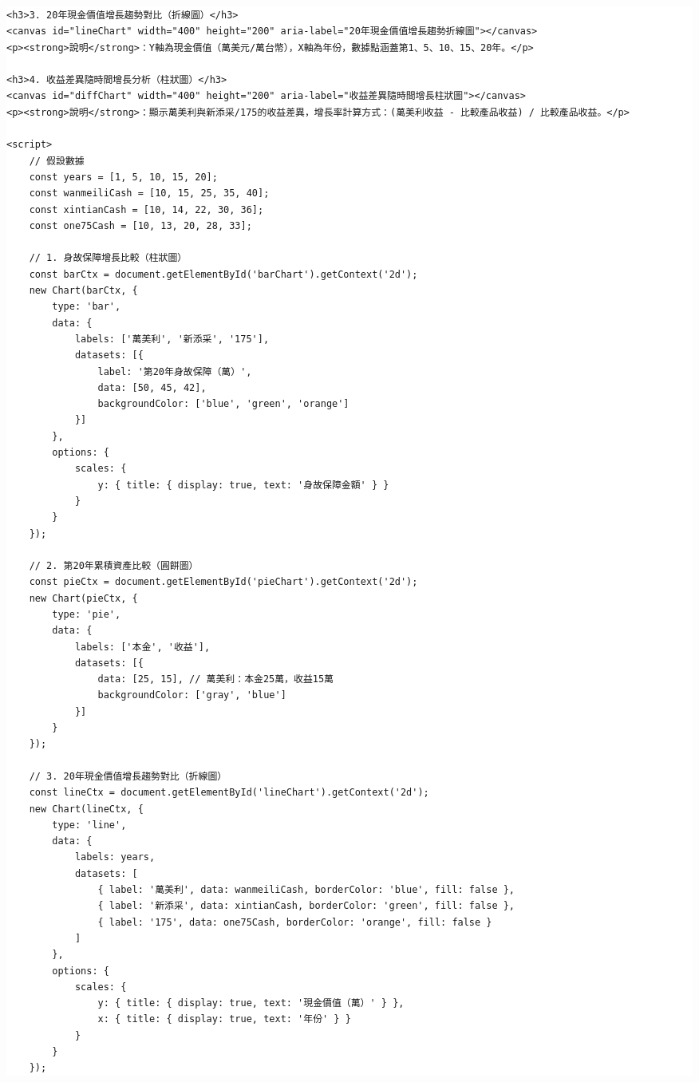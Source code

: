     <h3>3. 20年現金價值增長趨勢對比（折線圖）</h3>
    <canvas id="lineChart" width="400" height="200" aria-label="20年現金價值增長趨勢折線圖"></canvas>
    <p><strong>說明</strong>：Y軸為現金價值（萬美元/萬台幣），X軸為年份，數據點涵蓋第1、5、10、15、20年。</p>

    <h3>4. 收益差異隨時間增長分析（柱狀圖）</h3>
    <canvas id="diffChart" width="400" height="200" aria-label="收益差異隨時間增長柱狀圖"></canvas>
    <p><strong>說明</strong>：顯示萬美利與新添采/175的收益差異，增長率計算方式：(萬美利收益 - 比較產品收益) / 比較產品收益。</p>

    <script>
        // 假設數據
        const years = [1, 5, 10, 15, 20];
        const wanmeiliCash = [10, 15, 25, 35, 40];
        const xintianCash = [10, 14, 22, 30, 36];
        const one75Cash = [10, 13, 20, 28, 33];

        // 1. 身故保障增長比較（柱狀圖）
        const barCtx = document.getElementById('barChart').getContext('2d');
        new Chart(barCtx, {
            type: 'bar',
            data: {
                labels: ['萬美利', '新添采', '175'],
                datasets: [{
                    label: '第20年身故保障（萬）',
                    data: [50, 45, 42],
                    backgroundColor: ['blue', 'green', 'orange']
                }]
            },
            options: {
                scales: {
                    y: { title: { display: true, text: '身故保障金額' } }
                }
            }
        });

        // 2. 第20年累積資產比較（圓餅圖）
        const pieCtx = document.getElementById('pieChart').getContext('2d');
        new Chart(pieCtx, {
            type: 'pie',
            data: {
                labels: ['本金', '收益'],
                datasets: [{
                    data: [25, 15], // 萬美利：本金25萬，收益15萬
                    backgroundColor: ['gray', 'blue']
                }]
            }
        });

        // 3. 20年現金價值增長趨勢對比（折線圖）
        const lineCtx = document.getElementById('lineChart').getContext('2d');
        new Chart(lineCtx, {
            type: 'line',
            data: {
                labels: years,
                datasets: [
                    { label: '萬美利', data: wanmeiliCash, borderColor: 'blue', fill: false },
                    { label: '新添采', data: xintianCash, borderColor: 'green', fill: false },
                    { label: '175', data: one75Cash, borderColor: 'orange', fill: false }
                ]
            },
            options: {
                scales: {
                    y: { title: { display: true, text: '現金價值（萬）' } },
                    x: { title: { display: true, text: '年份' } }
                }
            }
        });